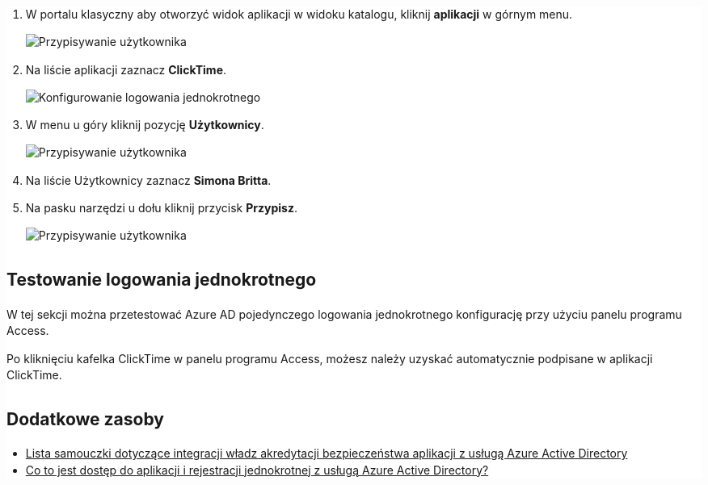 1. W portalu klasyczny aby otworzyć widok aplikacji w widoku katalogu, kliknij **aplikacji** w górnym menu.

    ![Przypisywanie użytkownika][201] 

2. Na liście aplikacji zaznacz **ClickTime**.

    ![Konfigurowanie logowania jednokrotnego](./media/active-directory-saas-clicktime-tutorial/tutorial_clicktime_50.png) 

3. W menu u góry kliknij pozycję **Użytkownicy**.

    ![Przypisywanie użytkownika][203]

4. Na liście Użytkownicy zaznacz **Simona Britta**.

5. Na pasku narzędzi u dołu kliknij przycisk **Przypisz**.

    ![Przypisywanie użytkownika][205]

## <a name="testing-single-sign-on"></a>Testowanie logowania jednokrotnego
W tej sekcji można przetestować Azure AD pojedynczego logowania jednokrotnego konfigurację przy użyciu panelu programu Access.

Po kliknięciu kafelka ClickTime w panelu programu Access, możesz należy uzyskać automatycznie podpisane w aplikacji ClickTime.


## <a name="additional-resources"></a>Dodatkowe zasoby

* [Lista samouczki dotyczące integracji władz akredytacji bezpieczeństwa aplikacji z usługą Azure Active Directory](active-directory-saas-tutorial-list.md)
* [Co to jest dostęp do aplikacji i rejestracji jednokrotnej z usługą Azure Active Directory?](active-directory-appssoaccess-whatis.md)




[200]: ./media/active-directory-saas-clicktime-tutorial/tutorial_general_200.png
[201]: ./media/active-directory-saas-clicktime-tutorial/tutorial_general_201.png
[203]: ./media/active-directory-saas-clicktime-tutorial/tutorial_general_203.png
[205]: ./media/active-directory-saas-clicktime-tutorial/tutorial_general_205.png